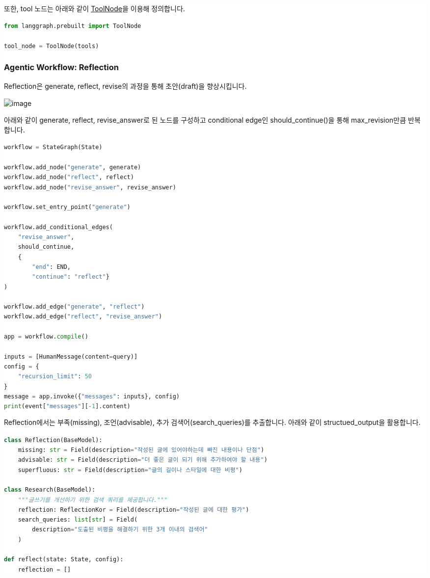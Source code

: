 또한, tool 노드는 아래와 같이 [ToolNode](https://langchain-ai.github.io/langgraph/reference/prebuilt/#langgraph.prebuilt.tool_node.ToolNode)을 이용해 정의합니다.

```python
from langgraph.prebuilt import ToolNode

tool_node = ToolNode(tools)
```


### Agentic Workflow: Reflection

Reflection은 generate, reflect, revise의 과정을 통해 초안(draft)을 향상시킵니다.

<img width="300" alt="image" src="https://github.com/user-attachments/assets/68365969-73ef-40ed-a306-1a1d147dfd4e" />

아래와 같이 generate, reflect, revise_answer로 된 노드를 구성하고 conditional edge인 should_continue()을 통해 max_revision만큼 반복합니다.

```python
workflow = StateGraph(State)

workflow.add_node("generate", generate)
workflow.add_node("reflect", reflect)
workflow.add_node("revise_answer", revise_answer)

workflow.set_entry_point("generate")

workflow.add_conditional_edges(
    "revise_answer", 
    should_continue, 
    {
        "end": END, 
        "continue": "reflect"}
)

workflow.add_edge("generate", "reflect")
workflow.add_edge("reflect", "revise_answer")

app = workflow.compile()

inputs = [HumanMessage(content=query)]
config = {
    "recursion_limit": 50
}
message = app.invoke({"messages": inputs}, config)
print(event["messages"][-1].content)
```

Reflection에서는 부족(missing), 조언(advisable), 추가 검색어(search_queries)를 추출합니다. 아래와 같이 structued_output을 활용합니다.

```python
class Reflection(BaseModel):
    missing: str = Field(description="작성된 글에 있어야하는데 빠진 내용이나 단점")
    advisable: str = Field(description="더 좋은 글이 되기 위해 추가하여야 할 내용")
    superfluous: str = Field(description="글의 길이나 스타일에 대한 비평")

class Research(BaseModel):
    """글쓰기를 개선하기 위한 검색 쿼리를 제공합니다."""
    reflection: ReflectionKor = Field(description="작성된 글에 대한 평가")
    search_queries: list[str] = Field(
        description="도출된 비평을 해결하기 위한 3개 이내의 검색어"            
    )    

def reflect(state: State, config):
    reflection = []
```